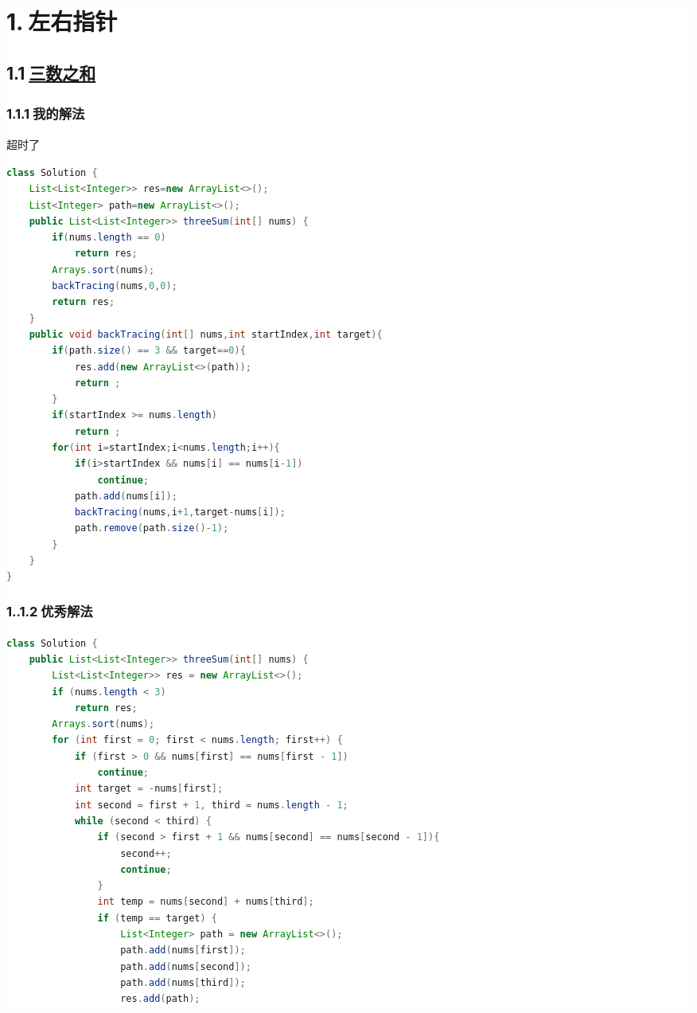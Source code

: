 # 1. 左右指针

## 1.1 [三数之和](https://leetcode-cn.com/problems/3sum/)

### 1.1.1 我的解法

超时了

```java
class Solution {
    List<List<Integer>> res=new ArrayList<>();
    List<Integer> path=new ArrayList<>();
    public List<List<Integer>> threeSum(int[] nums) {
        if(nums.length == 0)
            return res;
        Arrays.sort(nums);
        backTracing(nums,0,0);
        return res;
    }
    public void backTracing(int[] nums,int startIndex,int target){
        if(path.size() == 3 && target==0){
            res.add(new ArrayList<>(path));
            return ;
        }
        if(startIndex >= nums.length)
            return ;
        for(int i=startIndex;i<nums.length;i++){
            if(i>startIndex && nums[i] == nums[i-1])
                continue;
            path.add(nums[i]);
            backTracing(nums,i+1,target-nums[i]);
            path.remove(path.size()-1);
        }
    }
}
```

### 1..1.2 优秀解法

```java
class Solution {
    public List<List<Integer>> threeSum(int[] nums) {
        List<List<Integer>> res = new ArrayList<>();
        if (nums.length < 3)
            return res;
        Arrays.sort(nums);
        for (int first = 0; first < nums.length; first++) {
            if (first > 0 && nums[first] == nums[first - 1])
                continue;
            int target = -nums[first];
            int second = first + 1, third = nums.length - 1;
            while (second < third) {
                if (second > first + 1 && nums[second] == nums[second - 1]){
                    second++;
                    continue;
                }
                int temp = nums[second] + nums[third];
                if (temp == target) {
                    List<Integer> path = new ArrayList<>();
                    path.add(nums[first]);
                    path.add(nums[second]);
                    path.add(nums[third]);
                    res.add(path);
```